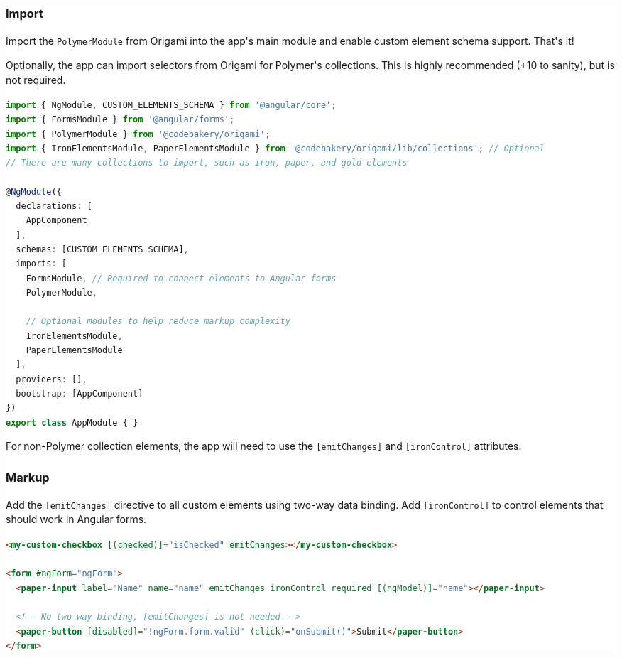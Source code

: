 
### Import

Import the `PolymerModule` from Origami into the app's main module and enable custom element schema support. That's it!

Optionally, the app can import selectors from Origami for Polymer's collections. This is highly recommended (+10 to sanity), but is not required.

```ts
import { NgModule, CUSTOM_ELEMENTS_SCHEMA } from '@angular/core';
import { FormsModule } from '@angular/forms';
import { PolymerModule } from '@codebakery/origami';
import { IronElementsModule, PaperElementsModule } from '@codebakery/origami/lib/collections'; // Optional
// There are many collections to import, such as iron, paper, and gold elements

@NgModule({
  declarations: [
    AppComponent
  ],
  schemas: [CUSTOM_ELEMENTS_SCHEMA],
  imports: [
    FormsModule, // Required to connect elements to Angular forms
    PolymerModule,

    // Optional modules to help reduce markup complexity
    IronElementsModule,
    PaperElementsModule
  ],
  providers: [],
  bootstrap: [AppComponent]
})
export class AppModule { }
```

For non-Polymer collection elements, the app will need to use the `[emitChanges]` and `[ironControl]` attributes.

### Markup

Add the `[emitChanges]` directive to all custom elements using two-way data binding. Add `[ironControl]` to control elements that should work in Angular forms.

```html
<my-custom-checkbox [(checked)]="isChecked" emitChanges></my-custom-checkbox>

<form #ngForm="ngForm">
  <paper-input label="Name" name="name" emitChanges ironControl required [(ngModel)]="name"></paper-input>

  <!-- No two-way binding, [emitChanges] is not needed -->
  <paper-button [disabled]="!ngForm.form.valid" (click)="onSubmit()">Submit</paper-button>
</form>
```
